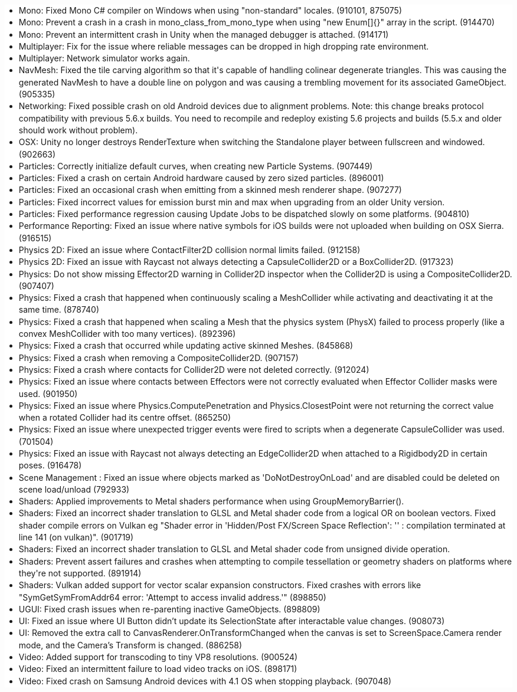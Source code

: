 *   Mono: Fixed Mono C# compiler on Windows when using "non-standard" locales. (910101, 875075)
*   Mono: Prevent a crash in a crash in mono\_class\_from\_mono\_type when using "new Enum\[\]{}" array in the script. (914470)
*   Mono: Prevent an intermittent crash in Unity when the managed debugger is attached. (914171)
*   Multiplayer: Fix for the issue where reliable messages can be dropped in high dropping rate environment.
*   Multiplayer: Network simulator works again.
*   NavMesh: Fixed the tile carving algorithm so that it's capable of handling colinear degenerate triangles. This was causing the generated NavMesh to have a double line on polygon and was causing a trembling movement for its associated GameObject. (905335)
*   Networking: Fixed possible crash on old Android devices due to alignment problems. Note: this change breaks protocol compatibility with previous 5.6.x builds. You need to recompile and redeploy existing 5.6 projects and builds (5.5.x and older should work without problem).
*   OSX: Unity no longer destroys RenderTexture when switching the Standalone player between fullscreen and windowed. (902663)
*   Particles: Correctly initialize default curves, when creating new Particle Systems. (907449)
*   Particles: Fixed a crash on certain Android hardware caused by zero sized particles. (896001)
*   Particles: Fixed an occasional crash when emitting from a skinned mesh renderer shape. (907277)
*   Particles: Fixed incorrect values for emission burst min and max when upgrading from an older Unity version.
*   Particles: Fixed performance regression causing Update Jobs to be dispatched slowly on some platforms. (904810)
*   Performance Reporting: Fixed an issue where native symbols for iOS builds were not uploaded when building on OSX Sierra. (916515)
*   Physics 2D: Fixed an issue where ContactFilter2D collision normal limits failed. (912158)
*   Physics 2D: Fixed an issue with Raycast not always detecting a CapsuleCollider2D or a BoxCollider2D. (917323)
*   Physics: Do not show missing Effector2D warning in Collider2D inspector when the Collider2D is using a CompositeCollider2D. (907407)
*   Physics: Fixed a crash that happened when continuously scaling a MeshCollider while activating and deactivating it at the same time. (878740)
*   Physics: Fixed a crash that happened when scaling a Mesh that the physics system (PhysX) failed to process properly (like a convex MeshCollider with too many vertices). (892396)
*   Physics: Fixed a crash that occurred while updating active skinned Meshes. (845868)
*   Physics: Fixed a crash when removing a CompositeCollider2D. (907157)
*   Physics: Fixed a crash where contacts for Collider2D were not deleted correctly. (912024)
*   Physics: Fixed an issue where contacts between Effectors were not correctly evaluated when Effector Collider masks were used. (901950)
*   Physics: Fixed an issue where Physics.ComputePenetration and Physics.ClosestPoint were not returning the correct value when a rotated Collider had its centre offset. (865250)
*   Physics: Fixed an issue where unexpected trigger events were fired to scripts when a degenerate CapsuleCollider was used. (701504)
*   Physics: Fixed an issue with Raycast not always detecting an EdgeCollider2D when attached to a Rigidbody2D in certain poses. (916478)
*   Scene Management : Fixed an issue where objects marked as 'DoNotDestroyOnLoad' and are disabled could be deleted on scene load/unload (792933)
*   Shaders: Applied improvements to Metal shaders performance when using GroupMemoryBarrier().
*   Shaders: Fixed an incorrect shader translation to GLSL and Metal shader code from a logical OR on boolean vectors. Fixed shader compile errors on Vulkan eg "Shader error in 'Hidden/Post FX/Screen Space Reflection': '' : compilation terminated at line 141 (on vulkan)". (901719)
*   Shaders: Fixed an incorrect shader translation to GLSL and Metal shader code from unsigned divide operation.
*   Shaders: Prevent assert failures and crashes when attempting to compile tessellation or geometry shaders on platforms where they're not supported. (891914)
*   Shaders: Vulkan added support for vector scalar expansion constructors. Fixed crashes with errors like "SymGetSymFromAddr64 error: 'Attempt to access invalid address.'" (898850)
*   UGUI: Fixed crash issues when re-parenting inactive GameObjects. (898809)
*   UI: Fixed an issue where UI Button didn’t update its SelectionState after interactable value changes. (908073)
*   UI: Removed the extra call to CanvasRenderer.OnTransformChanged when the canvas is set to ScreenSpace.Camera render mode, and the Camera’s Transform is changed. (886258)
*   Video: Added support for transcoding to tiny VP8 resolutions. (900524)
*   Video: Fixed an intermittent failure to load video tracks on iOS. (898171)
*   Video: Fixed crash on Samsung Android devices with 4.1 OS when stopping playback. (907048)